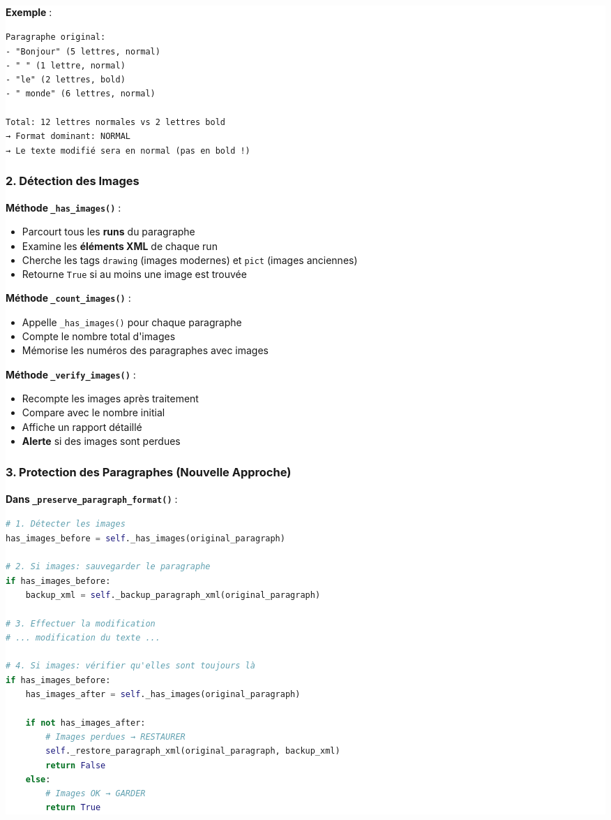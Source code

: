 **Exemple** :
```
Paragraphe original:
- "Bonjour" (5 lettres, normal)
- " " (1 lettre, normal)
- "le" (2 lettres, bold)
- " monde" (6 lettres, normal)

Total: 12 lettres normales vs 2 lettres bold
→ Format dominant: NORMAL
→ Le texte modifié sera en normal (pas en bold !)
```

### 2. Détection des Images

**Méthode `_has_images()`** :
- Parcourt tous les **runs** du paragraphe
- Examine les **éléments XML** de chaque run
- Cherche les tags `drawing` (images modernes) et `pict` (images anciennes)
- Retourne `True` si au moins une image est trouvée

**Méthode `_count_images()`** :
- Appelle `_has_images()` pour chaque paragraphe
- Compte le nombre total d'images
- Mémorise les numéros des paragraphes avec images

**Méthode `_verify_images()`** :
- Recompte les images après traitement
- Compare avec le nombre initial
- Affiche un rapport détaillé
- **Alerte** si des images sont perdues

### 3. Protection des Paragraphes (Nouvelle Approche)

**Dans `_preserve_paragraph_format()`** :
```python
# 1. Détecter les images
has_images_before = self._has_images(original_paragraph)

# 2. Si images: sauvegarder le paragraphe
if has_images_before:
    backup_xml = self._backup_paragraph_xml(original_paragraph)

# 3. Effectuer la modification
# ... modification du texte ...

# 4. Si images: vérifier qu'elles sont toujours là
if has_images_before:
    has_images_after = self._has_images(original_paragraph)
    
    if not has_images_after:
        # Images perdues → RESTAURER
        self._restore_paragraph_xml(original_paragraph, backup_xml)
        return False
    else:
        # Images OK → GARDER
        return True
```
